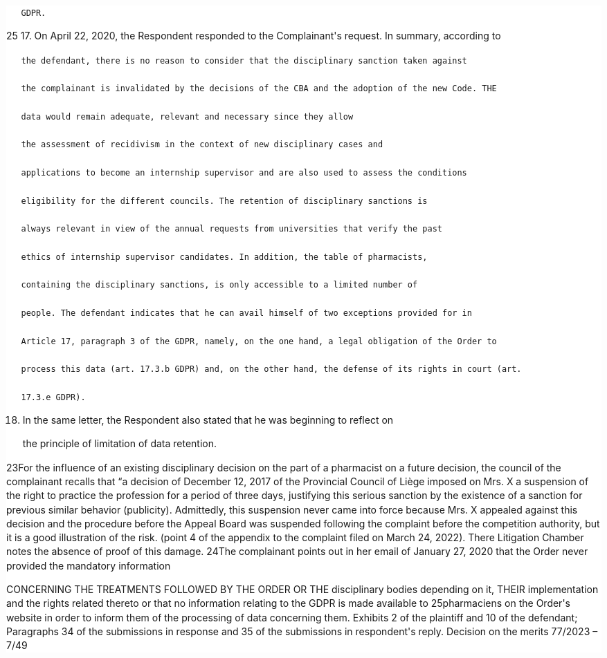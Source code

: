       GDPR.

25 17. On April 22, 2020, the Respondent responded to the Complainant's request. In summary, according to

       the defendant, there is no reason to consider that the disciplinary sanction taken against

       the complainant is invalidated by the decisions of the CBA and the adoption of the new Code. THE

       data would remain adequate, relevant and necessary since they allow

       the assessment of recidivism in the context of new disciplinary cases and

       applications to become an internship supervisor and are also used to assess the conditions

       eligibility for the different councils. The retention of disciplinary sanctions is

       always relevant in view of the annual requests from universities that verify the past

       ethics of internship supervisor candidates. In addition, the table of pharmacists,

       containing the disciplinary sanctions, is only accessible to a limited number of

       people. The defendant indicates that he can avail himself of two exceptions provided for in

       Article 17, paragraph 3 of the GDPR, namely, on the one hand, a legal obligation of the Order to

       process this data (art. 17.3.b GDPR) and, on the other hand, the defense of its rights in court (art.

       17.3.e GDPR).

 18. In the same letter, the Respondent also stated that he was beginning to reflect on

       the principle of limitation of data retention.

23For the influence of an existing disciplinary decision on the part of a pharmacist on a future decision, the council of
the complainant recalls that “a decision of December 12, 2017 of the Provincial Council of Liège imposed on Mrs. X a
suspension of the right to practice the profession for a period of three days, justifying this serious sanction by the existence of a
sanction for previous similar behavior (publicity). Admittedly, this suspension never came into force because
Mrs. X appealed against this decision and the procedure before the Appeal Board was suspended following the complaint before
the competition authority, but it is a good illustration of the risk. (point 4 of the appendix to the complaint filed on March 24, 2022). There
Litigation Chamber notes the absence of proof of this damage.
24The complainant points out in her email of January 27, 2020 that the Order never provided the mandatory information

CONCERNING THE TREATMENTS FOLLOWED BY THE ORDER OR THE disciplinary bodies depending on it, THEIR
implementation and the rights related thereto or that no information relating to the GDPR is made available to
25pharmaciens on the Order's website in order to inform them of the processing of data concerning them.
  Exhibits 2 of the plaintiff and 10 of the defendant; Paragraphs 34 of the submissions in response and 35 of the submissions in
respondent's reply. Decision on the merits 77/2023 – 7/49
